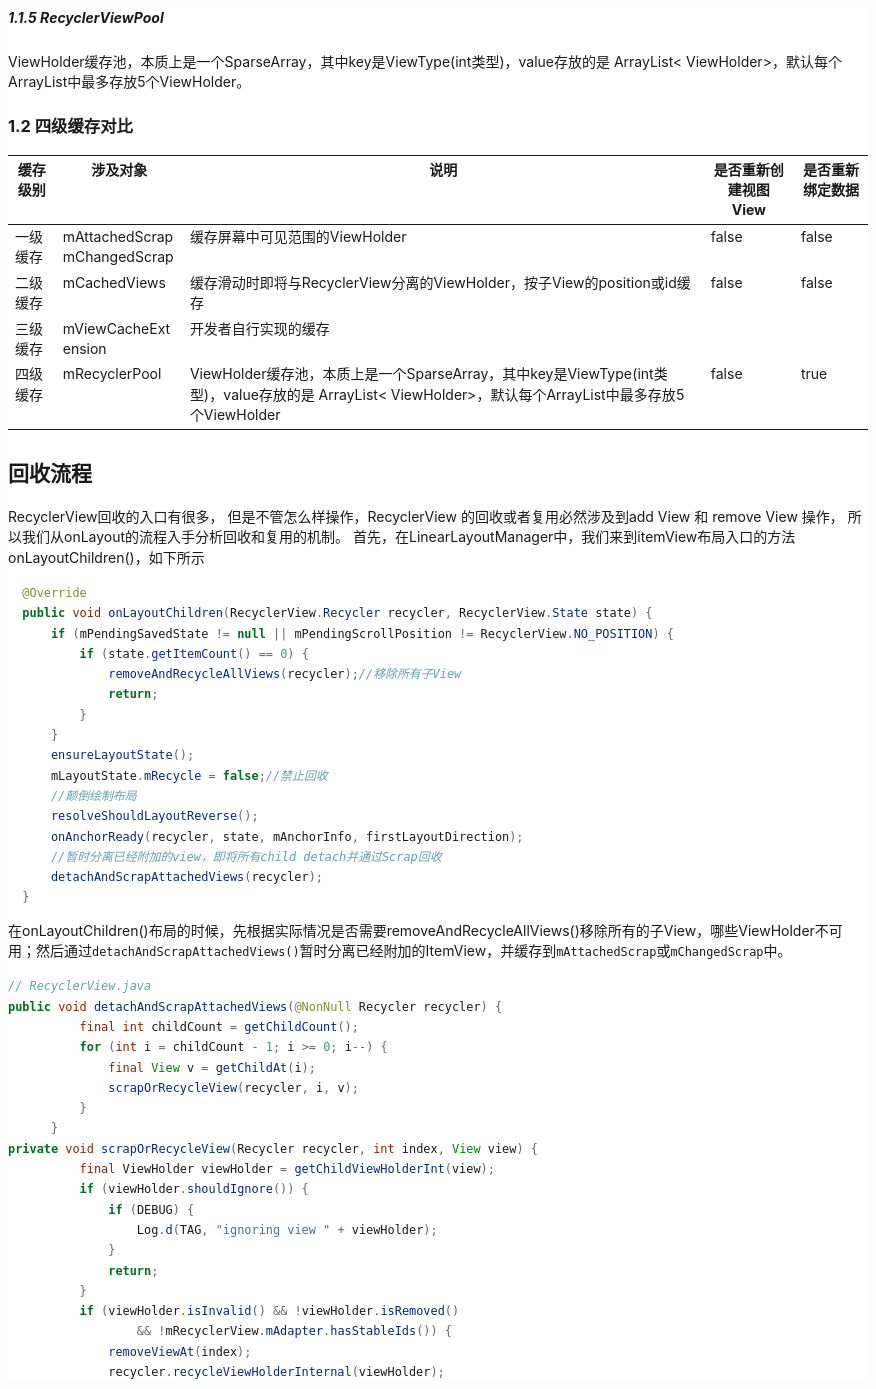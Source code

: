   ##### 1.1.5 RecyclerViewPool
  
  ViewHolder缓存池，本质上是一个SparseArray，其中key是ViewType(int类型)，value存放的是 ArrayList< ViewHolder>，默认每个ArrayList中最多存放5个ViewHolder。
  
  ### 1.2 四级缓存对比
  
  | 缓存级别 | 涉及对象                         | 说明                                                                                                                    | 是否重新创建视图View | 是否重新绑定数据 |
  | ---- | ---------------------------- | --------------------------------------------------------------------------------------------------------------------- | ------------ | -------- |
  | 一级缓存 | mAttachedScrap mChangedScrap | 缓存屏幕中可见范围的ViewHolder                                                                                                  | false        | false    |
  | 二级缓存 | mCachedViews                 | 缓存滑动时即将与RecyclerView分离的ViewHolder，按子View的position或id缓存                                                                | false        | false    |
  | 三级缓存 | mViewCacheExtension          | 开发者自行实现的缓存                                                                                                            |              |          |
  | 四级缓存 | mRecyclerPool                | ViewHolder缓存池，本质上是一个SparseArray，其中key是ViewType(int类型)，value存放的是 ArrayList< ViewHolder>，默认每个ArrayList中最多存放5个ViewHolder | false        | true     |
  
  ## 回收流程
  
  RecyclerView回收的入口有很多， 但是不管怎么样操作，RecyclerView 的回收或者复用必然涉及到add View 和 remove View 操作， 所以我们从onLayout的流程入手分析回收和复用的机制。
  首先，在LinearLayoutManager中，我们来到itemView布局入口的方法onLayoutChildren()，如下所示
  
  ```java
    @Override
    public void onLayoutChildren(RecyclerView.Recycler recycler, RecyclerView.State state) {
        if (mPendingSavedState != null || mPendingScrollPosition != RecyclerView.NO_POSITION) {
            if (state.getItemCount() == 0) {
                removeAndRecycleAllViews(recycler);//移除所有子View
                return;
            }
        }
        ensureLayoutState();
        mLayoutState.mRecycle = false;//禁止回收
        //颠倒绘制布局
        resolveShouldLayoutReverse();
        onAnchorReady(recycler, state, mAnchorInfo, firstLayoutDirection);
        //暂时分离已经附加的view，即将所有child detach并通过Scrap回收
        detachAndScrapAttachedViews(recycler);
    }
  ```
  
  在onLayoutChildren()布局的时候，先根据实际情况是否需要removeAndRecycleAllViews()移除所有的子View，哪些ViewHolder不可用；然后通过`detachAndScrapAttachedViews()`暂时分离已经附加的ItemView，并缓存到`mAttachedScrap`或`mChangedScrap`中。
  
  ```java
  // RecyclerView.java
  public void detachAndScrapAttachedViews(@NonNull Recycler recycler) {
            final int childCount = getChildCount();
            for (int i = childCount - 1; i >= 0; i--) {
                final View v = getChildAt(i);
                scrapOrRecycleView(recycler, i, v);
            }
        }
  private void scrapOrRecycleView(Recycler recycler, int index, View view) {
            final ViewHolder viewHolder = getChildViewHolderInt(view);
            if (viewHolder.shouldIgnore()) {
                if (DEBUG) {
                    Log.d(TAG, "ignoring view " + viewHolder);
                }
                return;
            }
            if (viewHolder.isInvalid() && !viewHolder.isRemoved()
                    && !mRecyclerView.mAdapter.hasStableIds()) {
                removeViewAt(index);
                recycler.recycleViewHolderInternal(viewHolder);
  ```